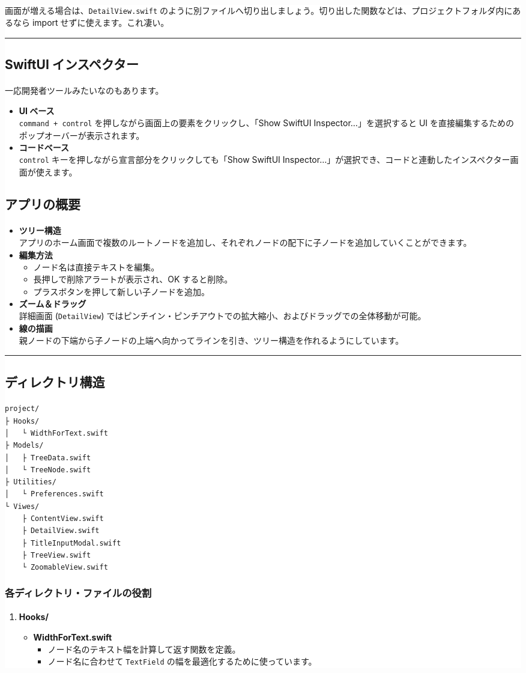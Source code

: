 画面が増える場合は、`DetailView.swift` のように別ファイルへ切り出しましょう。切り出した関数などは、プロジェクトフォルダ内にあるなら import せずに使えます。これ凄い。

---

## SwiftUI インスペクター

一応開発者ツールみたいなのもあります。

- **UI ベース**  
  `command + control` を押しながら画面上の要素をクリックし、「Show SwiftUI Inspector…」を選択すると UI を直接編集するためのポップオーバーが表示されます。
- **コードベース**  
  `control` キーを押しながら宣言部分をクリックしても「Show SwiftUI Inspector…」が選択でき、コードと連動したインスペクター画面が使えます。

## アプリの概要

- **ツリー構造**  
  アプリのホーム画面で複数のルートノードを追加し、それぞれノードの配下に子ノードを追加していくことができます。
- **編集方法**
  - ノード名は直接テキストを編集。
  - 長押しで削除アラートが表示され、OK すると削除。
  - プラスボタンを押して新しい子ノードを追加。
- **ズーム＆ドラッグ**  
  詳細画面 (`DetailView`) ではピンチイン・ピンチアウトでの拡大縮小、およびドラッグでの全体移動が可能。
- **線の描画**  
  親ノードの下端から子ノードの上端へ向かってラインを引き、ツリー構造を作れるようにしています。

---

## ディレクトリ構造

```
project/
├ Hooks/
│   └ WidthForText.swift
├ Models/
│   ├ TreeData.swift
│   └ TreeNode.swift
├ Utilities/
│   └ Preferences.swift
└ Viwes/
    ├ ContentView.swift
    ├ DetailView.swift
    ├ TitleInputModal.swift
    ├ TreeView.swift
    └ ZoomableView.swift
```

### 各ディレクトリ・ファイルの役割

1. **Hooks/**

   - **WidthForText.swift**
     - ノード名のテキスト幅を計算して返す関数を定義。
     - ノード名に合わせて `TextField` の幅を最適化するために使っています。
